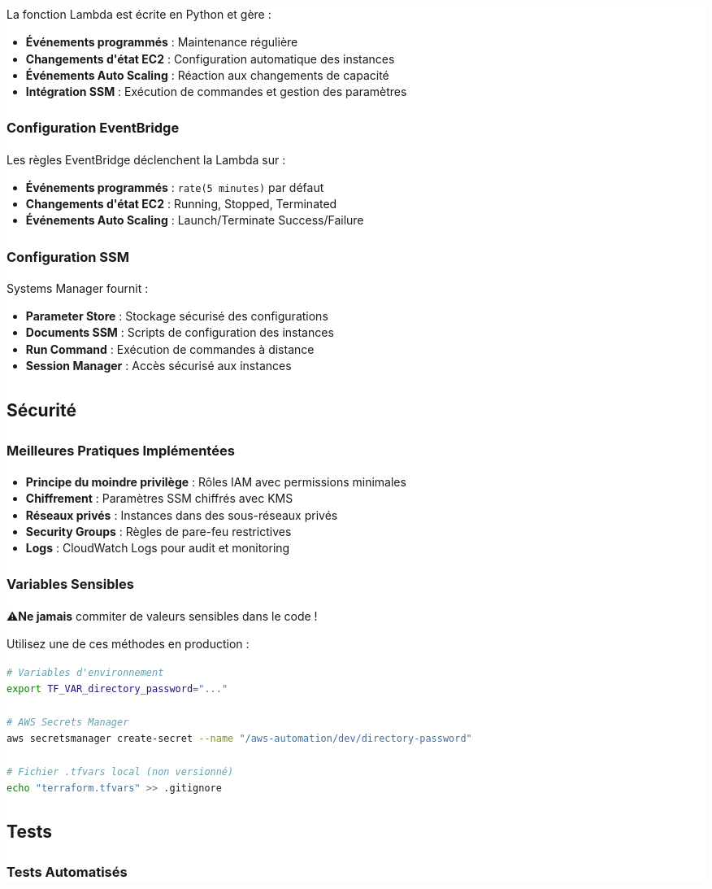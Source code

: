 La fonction Lambda est écrite en Python et gère :

- **Événements programmés** : Maintenance régulière
- **Changements d'état EC2** : Configuration automatique des instances
- **Événements Auto Scaling** : Réaction aux changements de capacité
- **Intégration SSM** : Exécution de commandes et gestion des paramètres

### Configuration EventBridge

Les règles EventBridge déclenchent la Lambda sur :

- **Événements programmés** : `rate(5 minutes)` par défaut
- **Changements d'état EC2** : Running, Stopped, Terminated
- **Événements Auto Scaling** : Launch/Terminate Success/Failure

### Configuration SSM

Systems Manager fournit :

- **Parameter Store** : Stockage sécurisé des configurations
- **Documents SSM** : Scripts de configuration des instances
- **Run Command** : Exécution de commandes à distance
- **Session Manager** : Accès sécurisé aux instances

## Sécurité

### Meilleures Pratiques Implémentées

- **Principe du moindre privilège** : Rôles IAM avec permissions minimales
- **Chiffrement** : Paramètres SSM chiffrés avec KMS
- **Réseaux privés** : Instances dans des sous-réseaux privés
- **Security Groups** : Règles de pare-feu restrictives
- **Logs** : CloudWatch Logs pour audit et monitoring

### Variables Sensibles

⚠**Ne jamais** commiter de valeurs sensibles dans le code !

Utilisez une de ces méthodes en production :

```bash
# Variables d'environnement
export TF_VAR_directory_password="..."

# AWS Secrets Manager
aws secretsmanager create-secret --name "/aws-automation/dev/directory-password"

# Fichier .tfvars local (non versionné)
echo "terraform.tfvars" >> .gitignore
```

## Tests

### Tests Automatisés
